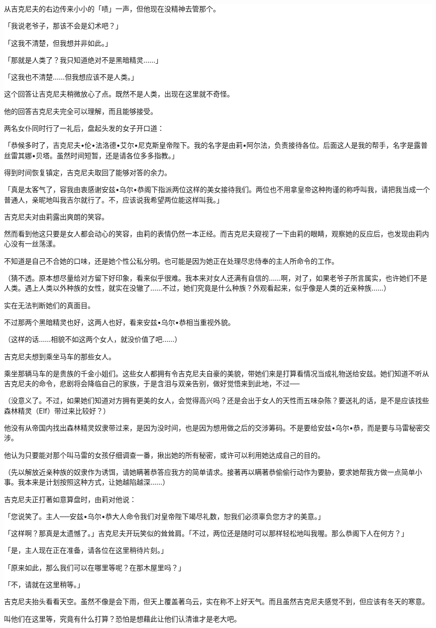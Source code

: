 从吉克尼夫的右边传来小小的「啧」一声，但他现在没精神去管那个。

「我说老爷子，那该不会是幻术吧？」

「这我不清楚，但我想并非如此。」

「那就是人类了？我只知道绝对不是黑暗精灵……」

「这我也不清楚……但我想应该不是人类。」

这个回答让吉克尼夫稍微放心了点。既然不是人类，出现在这里就不奇怪。

他的回答吉克尼夫完全可以理解，而且能够接受。

两名女仆同时行了一礼后，盘起头发的女子开口道：

「恭候多时了，吉克尼夫•伦•法洛德•艾尔•尼克斯皇帝陛下。我的名字是由莉•阿尔法，负责接待各位。后面这人是我的帮手，名字是露普丝雷其娜•贝塔。虽然时间短暂，还是请各位多多指教。」

得到时间恢复镇定，吉克尼夫取回了能够对答的余力。

「真是太客气了，容我由衷感谢安兹•乌尔•恭阁下指派两位这样的美女接待我们。两位也不用拿皇帝这种拘谨的称呼叫我，请把我当成一个普通人，亲昵地叫我吉尔就行了。不，应该说我希望两位能这样叫我。」

吉克尼夫对由莉露出爽朗的笑容。

然而看到他这只要是女人都会动心的笑容，由莉的表情仍然一本正经。而吉克尼夫窥视了一下由莉的眼睛，观察她的反应后，也发现由莉内心没有一丝荡漾。

不知道是自己不合她的口味，还是她个性公私分明。也可能是因为她正在处理尽忠侍奉的主人所命令的工作。

（猜不透。原本想尽量给对方留下好印象，看来似乎很难。我本来对女人还满有自信的……啊，对了，如果老爷子所言属实，也许她们不是人类。遇上人类以外种族的女性，就实在没辙了……不过，她们究竟是什么种族？外观看起来，似乎像是人类的近亲种族……）

实在无法判断她们的真面目。

不过那两个黑暗精灵也好，这两人也好，看来安兹•乌尔•恭相当重视外貌。

（这样的话……相貌不如这两个女人，就没价值了吧……）

吉克尼夫想到乘坐马车的那些女人。

乘坐那辆马车的是贵族的千金小姐们。这些女人都拥有令吉克尼夫自豪的美貌，带她们来是打算看情况当成礼物送给安兹。她们知道不听从吉克尼夫的命令，悲剧将会降临自己的家族，于是含泪与双亲告别，做好觉悟来到此地，不过──

（没意义了。不过，如果她们知道对方拥有更美的女人，会觉得高兴吗？还是会出于女人的天性而五味杂陈？要送礼的话，是不是应该找些森林精灵（Elf）带过来比较好？）

他没有从帝国内找出森林精灵奴隶带过来，是因为没时间，也是因为想用做之后的交涉筹码。不是要给安兹•乌尔•恭，而是要与马雷秘密交涉。

他认为只要能对那个叫马雷的女孩仔细调查一番，揪出她的所有秘密，或许可以利用她达成自己的目的。

（先以解放近亲种族的奴隶作为诱饵，请她瞒著恭答应我方的简单请求。接著再以瞒著恭偷偷行动作为要胁，要求她帮我方做一点简单小事。我本来是计划按照这种方式，让她越陷越深……）

吉克尼夫正打著如意算盘时，由莉对他说：

「您说笑了。主人──安兹•乌尔•恭大人命令我们对皇帝陛下竭尽礼数，恕我们必须辜负您方才的美意。」

「这样啊？那真是太遗憾了。」吉克尼夫开玩笑似的耸耸肩。「不过，两位还是随时可以那样轻松地叫我喔。那么恭阁下人在何方？」

「是，主人现在正在准备，请各位在这里稍待片刻。」

「原来如此，那么我们可以在哪里等呢？在那木屋里吗？」

「不，请就在这里稍等。」

吉克尼夫抬头看看天空。虽然不像是会下雨，但天上覆盖著乌云，实在称不上好天气。而且虽然吉克尼夫感觉不到，但应该有冬天的寒意。

叫他们在这里等，究竟有什么打算？恐怕是想藉此让他们认清谁才是老大吧。
